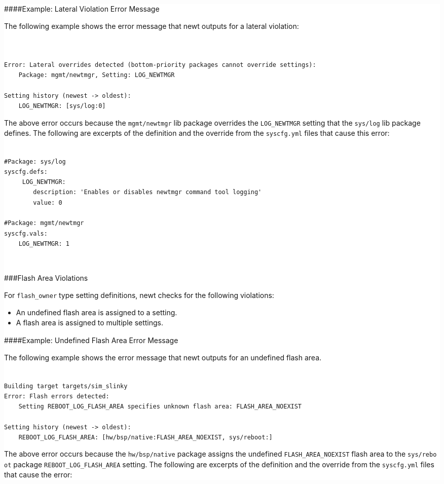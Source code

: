
####Example: Lateral Violation Error Message

The following example shows the error message that newt outputs for a lateral violation:

```no-highlight


Error: Lateral overrides detected (bottom-priority packages cannot override settings):
    Package: mgmt/newtmgr, Setting: LOG_NEWTMGR

Setting history (newest -> oldest):
    LOG_NEWTMGR: [sys/log:0]

```

The above error occurs because the `mgmt/newtmgr` lib package 
overrides the `LOG_NEWTMGR` setting that the `sys/log` lib package 
defines. The following are excerpts of the definition and the override from the 
`syscfg.yml` files that cause this error: 

```no-highlight

#Package: sys/log
syscfg.defs:
     LOG_NEWTMGR:
        description: 'Enables or disables newtmgr command tool logging'
        value: 0

#Package: mgmt/newtmgr
syscfg.vals:
    LOG_NEWTMGR: 1

```
<br>

###Flash Area Violations

For `flash_owner` type setting definitions, newt checks 
for the following violations:

* An undefined flash area is assigned to a setting.
* A flash area is assigned to multiple settings.

####Example: Undefined Flash Area Error Message

The following example shows the error message that newt outputs for an undefined flash area.

```no-highlight

Building target targets/sim_slinky
Error: Flash errors detected:
    Setting REBOOT_LOG_FLASH_AREA specifies unknown flash area: FLASH_AREA_NOEXIST

Setting history (newest -> oldest):
    REBOOT_LOG_FLASH_AREA: [hw/bsp/native:FLASH_AREA_NOEXIST, sys/reboot:]

```
The above error occurs because the `hw/bsp/native` package assigns the 
undefined `FLASH_AREA_NOEXIST` flash area to the `sys/reboot` package 
`REBOOT_LOG_FLASH_AREA` setting.  The following are excerpts of the definition 
and the override from the `syscfg.yml` files that cause the error:
